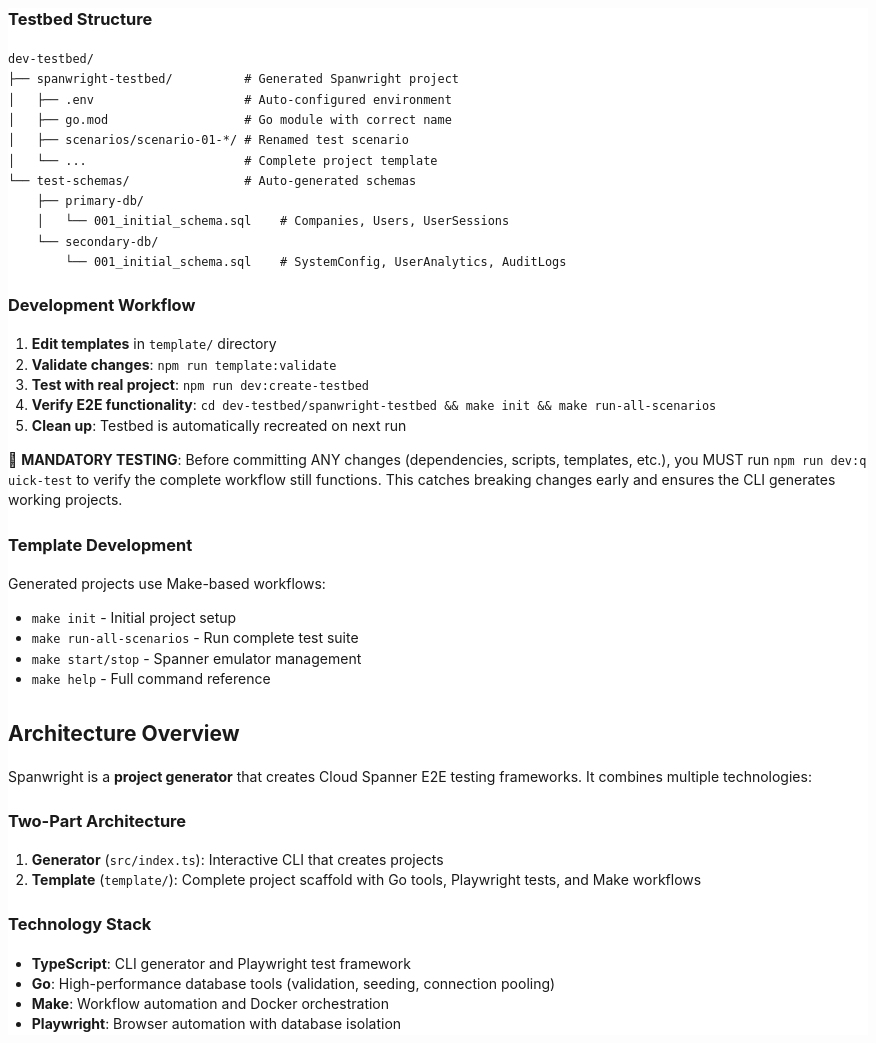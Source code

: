
### Testbed Structure

```
dev-testbed/
├── spanwright-testbed/          # Generated Spanwright project
│   ├── .env                     # Auto-configured environment
│   ├── go.mod                   # Go module with correct name
│   ├── scenarios/scenario-01-*/ # Renamed test scenario
│   └── ...                      # Complete project template
└── test-schemas/                # Auto-generated schemas
    ├── primary-db/
    │   └── 001_initial_schema.sql    # Companies, Users, UserSessions
    └── secondary-db/
        └── 001_initial_schema.sql    # SystemConfig, UserAnalytics, AuditLogs
```

### Development Workflow

1. **Edit templates** in `template/` directory
2. **Validate changes**: `npm run template:validate`
3. **Test with real project**: `npm run dev:create-testbed`
4. **Verify E2E functionality**: `cd dev-testbed/spanwright-testbed && make init && make run-all-scenarios`
5. **Clean up**: Testbed is automatically recreated on next run

🔴 **MANDATORY TESTING**: Before committing ANY changes (dependencies, scripts, templates, etc.), you MUST run `npm run dev:quick-test` to verify the complete workflow still functions. This catches breaking changes early and ensures the CLI generates working projects.

### Template Development
Generated projects use Make-based workflows:
- `make init` - Initial project setup
- `make run-all-scenarios` - Run complete test suite
- `make start/stop` - Spanner emulator management
- `make help` - Full command reference

## Architecture Overview

Spanwright is a **project generator** that creates Cloud Spanner E2E testing frameworks. It combines multiple technologies:

### Two-Part Architecture
1. **Generator** (`src/index.ts`): Interactive CLI that creates projects
2. **Template** (`template/`): Complete project scaffold with Go tools, Playwright tests, and Make workflows

### Technology Stack
- **TypeScript**: CLI generator and Playwright test framework
- **Go**: High-performance database tools (validation, seeding, connection pooling)
- **Make**: Workflow automation and Docker orchestration
- **Playwright**: Browser automation with database isolation
